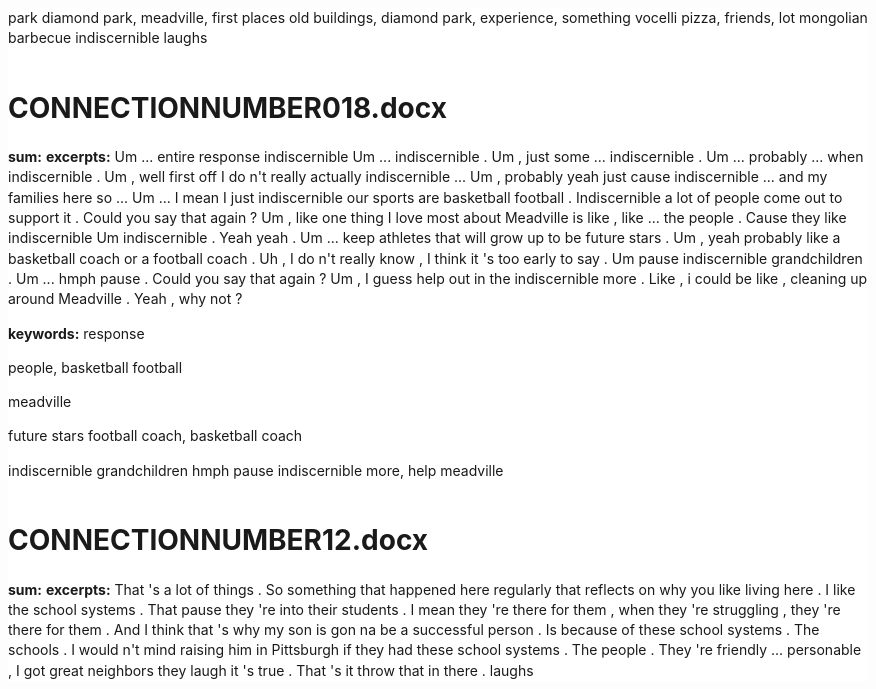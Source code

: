 park
diamond park, meadville, first places
old buildings, diamond park, experience, something
vocelli
pizza, friends, lot
mongolian barbecue
indiscernible laughs


# CONNECTIONNUMBER018.docx
**sum:**
**excerpts:**
Um ... entire response indiscernible
Um ... indiscernible . Um , just some ... indiscernible .
Um ... probably ... when indiscernible .
Um , well first off I do n't really actually indiscernible ...
Um , probably yeah just cause indiscernible ... and my families here so ...
Um ... I mean I just indiscernible our sports are basketball football . Indiscernible a lot of people come out to support it .
Could you say that again ?
Um , like one thing I love most about Meadville is like , like ... the people . Cause they like indiscernible
Um indiscernible .
Yeah yeah .
Um ... keep athletes that will grow up to be future stars .
Um , yeah probably like a basketball coach or a football coach .
Uh , I do n't really know , I think it 's too early to say .
Um pause indiscernible grandchildren .
Um ... hmph pause . Could you say that again ?
Um , I guess help out in the indiscernible more .
Like , i could be like , cleaning up around Meadville .
Yeah , why not ?

**keywords:**
response




people, basketball football

meadville


future stars
football coach, basketball coach

indiscernible grandchildren
hmph pause
indiscernible more, help
meadville



# CONNECTIONNUMBER12.docx
**sum:**
**excerpts:**
That 's a lot of things . So something that happened here regularly that reflects on why you like living here . I like the school systems .
That pause they 're into their students . I mean they 're there for them , when they 're struggling , they 're there for them . And I think that 's why my son is gon na be a successful person . Is because of these school systems .
The schools .
I would n't mind raising him in Pittsburgh if they had these school systems .
The people .
They 're friendly ... personable , I got great neighbors they laugh it 's true .
That 's it throw that in there . laughs